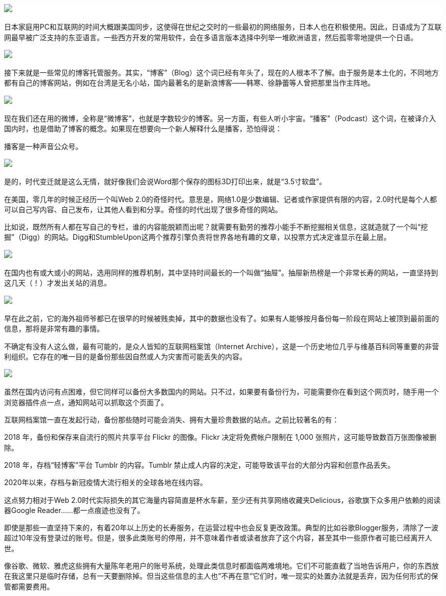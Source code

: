 ![](https://lishuhang.me/img/2024/05/27/zhong-wen-hu-lian-wang-zheng/06.png)

日本家庭用PC和互联网的时间大概跟美国同步，这使得在世纪之交时的一些最初的网络服务，日本人也在积极使用。因此，日语成为了互联网最早被广泛支持的东亚语言。一些西方开发的常用软件，会在多语言版本选择中列举一堆欧洲语言，然后孤零零地提供一个日语。

![](https://lishuhang.me/img/2024/05/27/zhong-wen-hu-lian-wang-zheng/07.png)

接下来就是一些常见的博客托管服务。其实，“博客”（Blog）这个词已经有年头了，现在的人根本不了解。由于服务是本土化的，不同地方都有自己的博客网站，例如在台湾是无名小站，国内最著名的是新浪博客——韩寒、徐静蕾等人曾把那里当作主阵地。

![](https://lishuhang.me/img/2024/05/27/zhong-wen-hu-lian-wang-zheng/08.jpg)

现在我们还在用的微博，全称是“微博客”，也就是字数较少的博客。另一方面，有些人听小宇宙。“播客”（Podcast）这个词，在被译介入国内时，也是借助了博客的概念。如果现在想要向一个新人解释什么是播客，恐怕得说：

播客是一种声音公众号。

![](https://lishuhang.me/img/2024/05/27/zhong-wen-hu-lian-wang-zheng/09.png)

是的，时代变迁就是这么无情，就好像我们会说Word那个保存的图标3D打印出来，就是“3.5寸软盘”。

在美国，零几年的时候正经历一个叫Web 2.0的奇怪时代。意思是，网络1.0是少数编辑、记者或作家提供有限的内容，2.0时代是每个人都可以自己写内容、自己发布，让其他人看到和分享。奇怪的时代出现了很多奇怪的网站。

比如说，既然所有人都在写自己的专栏，谁的内容能脱颖而出呢？就需要有勤劳的推荐小能手不断挖掘相关信息，这就造就了一个叫“挖掘”（Digg）的网站。Digg和StumbleUpon这两个推荐引擎负责将世界各地有趣的文章，以投票方式决定谁显示在最上层。

![](https://lishuhang.me/img/2024/05/27/zhong-wen-hu-lian-wang-zheng/10.png)

在国内也有或大或小的网站，选用同样的推荐机制，其中坚持时间最长的一个叫做“抽屉”。抽屉新热榜是一个非常长寿的网站，一直坚持到这几天（！）才发出关站的消息。

![](https://lishuhang.me/img/2024/05/27/zhong-wen-hu-lian-wang-zheng/11.png)

早在此之前，它的海外祖师爷都已在很早的时候被贱卖掉，其中的数据也没有了。如果有人能够按月备份每一阶段在网站上被顶到最前面的信息，那将是非常有趣的事情。

不确定有没有人这么做，最有可能的，是众人皆知的互联网档案馆（Internet Archive），这是一个历史地位几乎与维基百科同等重要的非营利组织。它存在的唯一目的是备份那些因自然或人为灾害而可能丢失的内容。

![](https://lishuhang.me/img/2024/05/27/zhong-wen-hu-lian-wang-zheng/12.png)

虽然在国内访问有点困难，但它同样可以备份大多数国内的网站。只不过，如果要有备份行为，可能需要你在看到这个网页时，随手用一个浏览器插件点一点，通知网站可以抓取这个页面了。

互联网档案馆一直在发起行动，备份那些随时可能会消失、拥有大量珍贵数据的站点。之前比较著名的有：

2018 年，备份和保存来自流行的照片共享平台 Flickr 的图像。Flickr 决定将免费帐户限制在 1,000 张照片，这可能导致数百万张图像被删除。

2018 年，存档“轻博客”平台 Tumblr 的内容。Tumblr 禁止成人内容的决定，可能导致该平台的大部分内容和创意作品丢失。

2020年以来，存档与新冠疫情大流行相关的全球各地在线内容。

这点努力相对于Web 2.0时代实际损失的其它海量内容简直是杯水车薪，至少还有共享网络收藏夹Delicious，谷歌旗下众多用户依赖的阅读器Google Reader……都一点痕迹也没有了。

即使是那些一直坚持下来的，有着20年以上历史的长寿服务，在运营过程中也会反复更改政策。典型的比如谷歌Blogger服务，清除了一波超过10年没有登录过的账号。但是，很多此类账号的停用，并不意味着作者或读者放弃了这个内容，甚至其中一些原作者可能已经离开人世。

像谷歌、微软、雅虎这些拥有大量陈年老用户的账号系统，处理此类信息时都面临两难境地。它们不可能直截了当地告诉用户，你的东西放在我这里只是临时存储，总有一天要删除掉。但当这些信息的主人也“不再在意”它们时，唯一现实的处置办法就是丢弃，因为任何形式的保管都需要费用。
